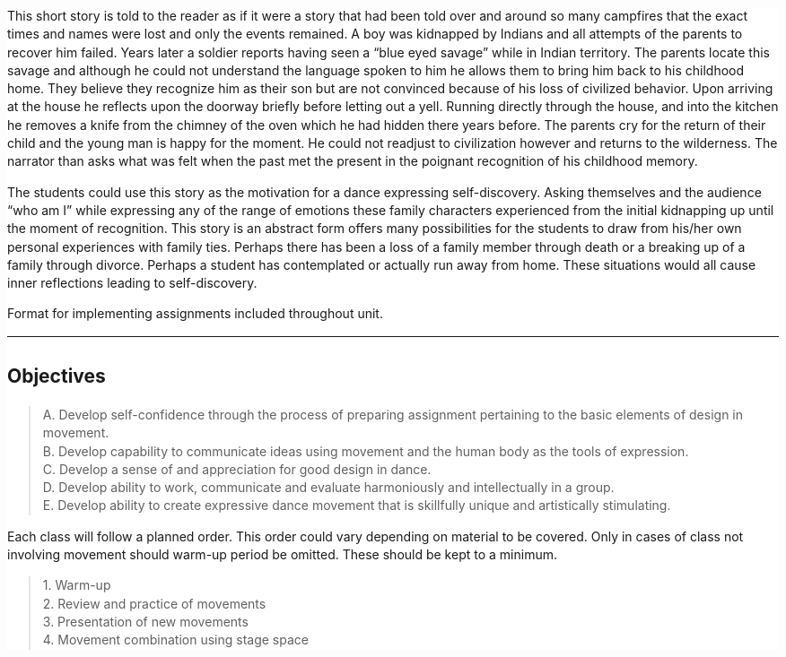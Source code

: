 This short story is told to the reader as if it were a story that had been told over and around so many campfires that the exact times and names were lost and only the events remained. A boy was kidnapped by Indians and all attempts of the parents to recover him failed. Years later a soldier reports having seen a “blue eyed savage” while in Indian territory. The parents locate this savage and although he could not understand the language spoken to him he allows them to bring him back to his childhood home. They believe they recognize him as their son but are not convinced because of his loss of civilized behavior. Upon arriving at the house he reflects upon the doorway briefly before letting out a yell. Running directly through the house, and into the kitchen he removes a knife from the chimney of the oven which he had hidden there years before. The parents cry for the return of their child and the young man is happy for the moment. He could not readjust to civilization however and returns to the wilderness. The narrator than asks what was felt when the past met the present in the poignant recognition of his childhood memory.
<p>
The students could use this story as the motivation for a dance expressing self-discovery. Asking themselves and the audience “who am I” while expressing any of the range of emotions these family characters experienced from the initial kidnapping up until the moment of recognition. This story is an abstract form offers many possibilities for the students to draw from his/her own personal experiences with family ties. Perhaps there has been a loss of a family member through death or a breaking up of a family through divorce. Perhaps a student has contemplated or actually run away from home. These situations would all cause inner reflections leading to self-discovery.
</p>
<p>
Format for implementing assignments included throughout unit.
</p>
<hr/>
<h2>
Objectives
</h2>
<blockquote>
<dl>
<dt>
A. Develop self-confidence through the process of preparing assignment pertaining to the basic elements of design in movement.
<dt>
B. Develop capability to communicate ideas using movement and the human body as the tools of expression.
<dt>
C. Develop a sense of and appreciation for good design in dance.
<dt>
D. Develop ability to work, communicate and evaluate harmoniously and intellectually in a group.
<dt>
E. Develop ability to create expressive dance movement that is skillfully unique and artistically stimulating.
</dt>
</dt>
</dt>
</dt>
</dt>
</dl>
</blockquote>
Each class will follow a planned order. This order could vary depending on material to be covered. Only in cases of class not involving movement should warm-up period be omitted. These should be kept to a minimum.
<blockquote>
<dl>
<dt>
1. Warm-up
<dt>
2. Review and practice of movements
<dt>
3. Presentation of new movements
<dt>
4. Movement combination using stage space
<dt>